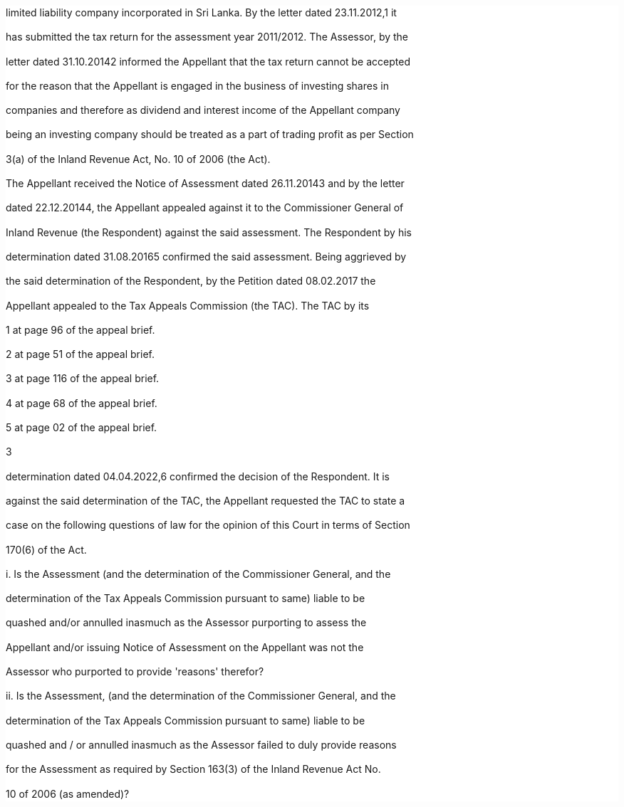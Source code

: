 limited liability company incorporated in Sri Lanka. By the letter dated 23.11.2012,1 it

has submitted the tax return for the assessment year 2011/2012. The Assessor, by the

letter dated 31.10.20142 informed the Appellant that the tax return cannot be accepted

for the reason that the Appellant is engaged in the business of investing shares in

companies and therefore as dividend and interest income of the Appellant company

being an investing company should be treated as a part of trading profit as per Section

3(a) of the Inland Revenue Act, No. 10 of 2006 (the Act).

The Appellant received the Notice of Assessment dated 26.11.20143 and by the letter

dated 22.12.20144, the Appellant appealed against it to the Commissioner General of

Inland Revenue (the Respondent) against the said assessment. The Respondent by his

determination dated 31.08.20165 confirmed the said assessment. Being aggrieved by

the said determination of the Respondent, by the Petition dated 08.02.2017 the

Appellant appealed to the Tax Appeals Commission (the TAC). The TAC by its

1 at page 96 of the appeal brief.

2 at page 51 of the appeal brief.

3 at page 116 of the appeal brief.

4 at page 68 of the appeal brief.

5 at page 02 of the appeal brief.

3

determination dated 04.04.2022,6 confirmed the decision of the Respondent. It is

against the said determination of the TAC, the Appellant requested the TAC to state a

case on the following questions of law for the opinion of this Court in terms of Section

170(6) of the Act.

i. Is the Assessment (and the determination of the Commissioner General, and the

determination of the Tax Appeals Commission pursuant to same) liable to be

quashed and/or annulled inasmuch as the Assessor purporting to assess the

Appellant and/or issuing Notice of Assessment on the Appellant was not the

Assessor who purported to provide 'reasons' therefor?

ii. Is the Assessment, (and the determination of the Commissioner General, and the

determination of the Tax Appeals Commission pursuant to same) liable to be

quashed and / or annulled inasmuch as the Assessor failed to duly provide reasons

for the Assessment as required by Section 163(3) of the Inland Revenue Act No.

10 of 2006 (as amended)?
